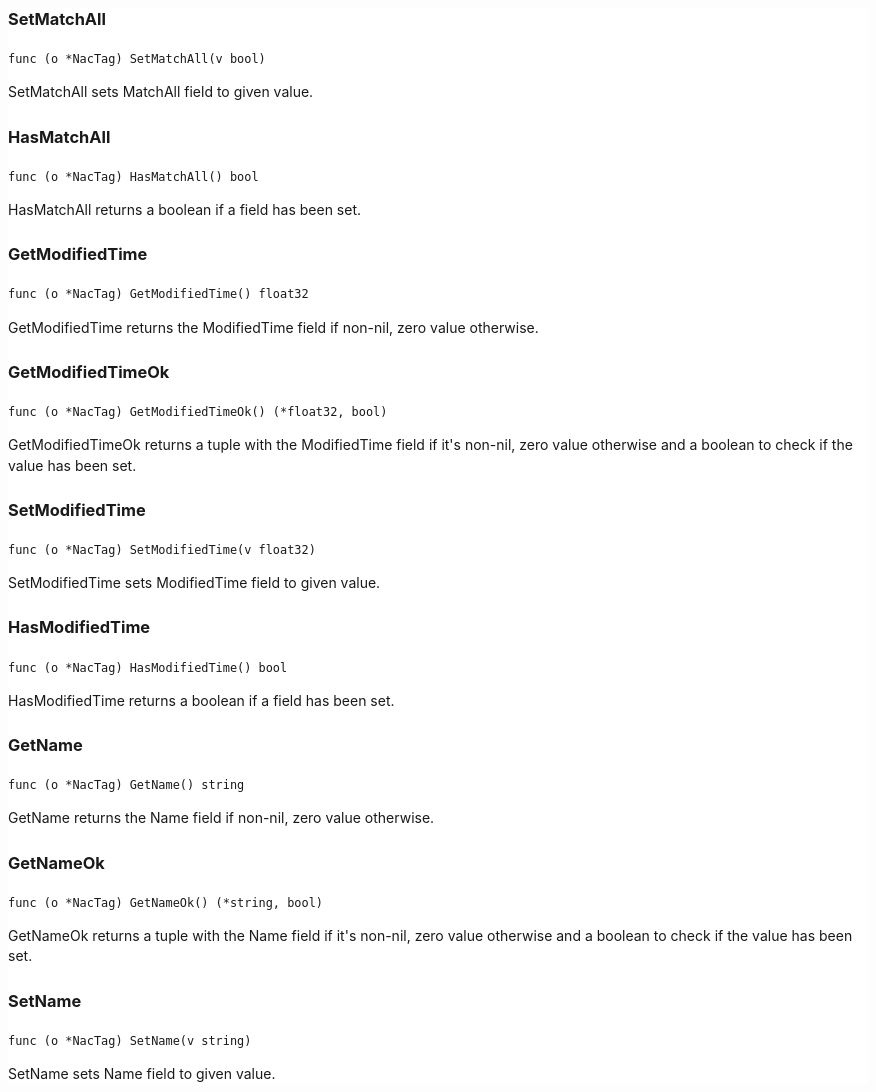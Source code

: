 ### SetMatchAll

`func (o *NacTag) SetMatchAll(v bool)`

SetMatchAll sets MatchAll field to given value.

### HasMatchAll

`func (o *NacTag) HasMatchAll() bool`

HasMatchAll returns a boolean if a field has been set.

### GetModifiedTime

`func (o *NacTag) GetModifiedTime() float32`

GetModifiedTime returns the ModifiedTime field if non-nil, zero value otherwise.

### GetModifiedTimeOk

`func (o *NacTag) GetModifiedTimeOk() (*float32, bool)`

GetModifiedTimeOk returns a tuple with the ModifiedTime field if it's non-nil, zero value otherwise
and a boolean to check if the value has been set.

### SetModifiedTime

`func (o *NacTag) SetModifiedTime(v float32)`

SetModifiedTime sets ModifiedTime field to given value.

### HasModifiedTime

`func (o *NacTag) HasModifiedTime() bool`

HasModifiedTime returns a boolean if a field has been set.

### GetName

`func (o *NacTag) GetName() string`

GetName returns the Name field if non-nil, zero value otherwise.

### GetNameOk

`func (o *NacTag) GetNameOk() (*string, bool)`

GetNameOk returns a tuple with the Name field if it's non-nil, zero value otherwise
and a boolean to check if the value has been set.

### SetName

`func (o *NacTag) SetName(v string)`

SetName sets Name field to given value.

